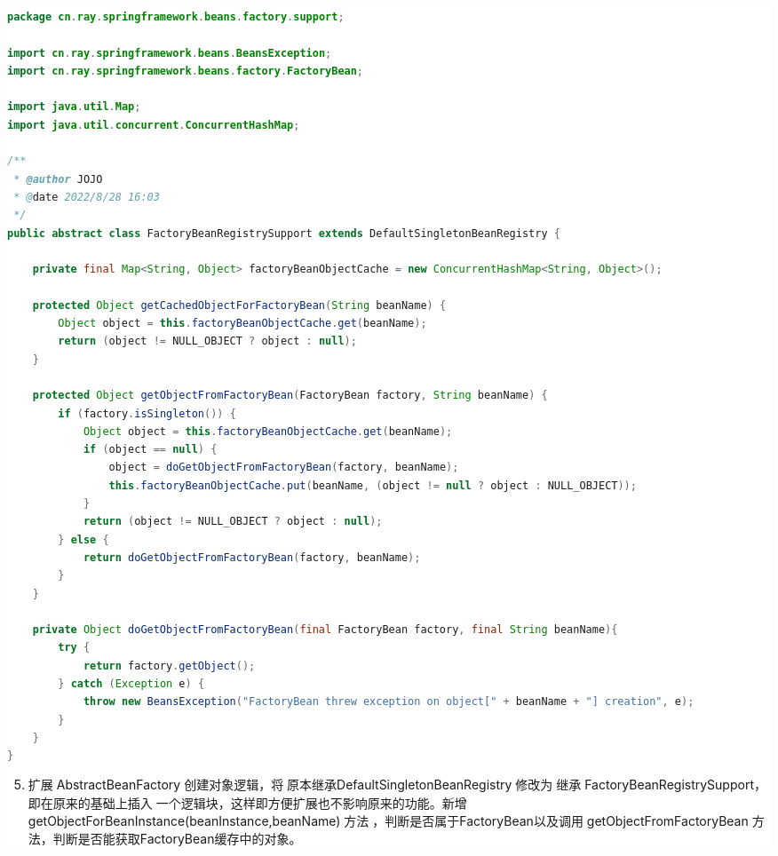    ```java
   package cn.ray.springframework.beans.factory.support;
   
   import cn.ray.springframework.beans.BeansException;
   import cn.ray.springframework.beans.factory.FactoryBean;
   
   import java.util.Map;
   import java.util.concurrent.ConcurrentHashMap;
   
   /**
    * @author JOJO
    * @date 2022/8/28 16:03
    */
   public abstract class FactoryBeanRegistrySupport extends DefaultSingletonBeanRegistry {
   
       private final Map<String, Object> factoryBeanObjectCache = new ConcurrentHashMap<String, Object>();
   
       protected Object getCachedObjectForFactoryBean(String beanName) {
           Object object = this.factoryBeanObjectCache.get(beanName);
           return (object != NULL_OBJECT ? object : null);
       }
   
       protected Object getObjectFromFactoryBean(FactoryBean factory, String beanName) {
           if (factory.isSingleton()) {
               Object object = this.factoryBeanObjectCache.get(beanName);
               if (object == null) {
                   object = doGetObjectFromFactoryBean(factory, beanName);
                   this.factoryBeanObjectCache.put(beanName, (object != null ? object : NULL_OBJECT));
               }
               return (object != NULL_OBJECT ? object : null);
           } else {
               return doGetObjectFromFactoryBean(factory, beanName);
           }
       }
   
       private Object doGetObjectFromFactoryBean(final FactoryBean factory, final String beanName){
           try {
               return factory.getObject();
           } catch (Exception e) {
               throw new BeansException("FactoryBean threw exception on object[" + beanName + "] creation", e);
           }
       }
   }
   ```

5. 扩展 AbstractBeanFactory 创建对象逻辑，将 原本继承DefaultSingletonBeanRegistry 修改为 继承 FactoryBeanRegistrySupport，即在原来的基础上插入 一个逻辑块，这样即方便扩展也不影响原来的功能。新增 getObjectForBeanInstance(beanInstance,beanName) 方法 ，判断是否属于FactoryBean以及调用 getObjectFromFactoryBean 方法，判断是否能获取FactoryBean缓存中的对象。 
